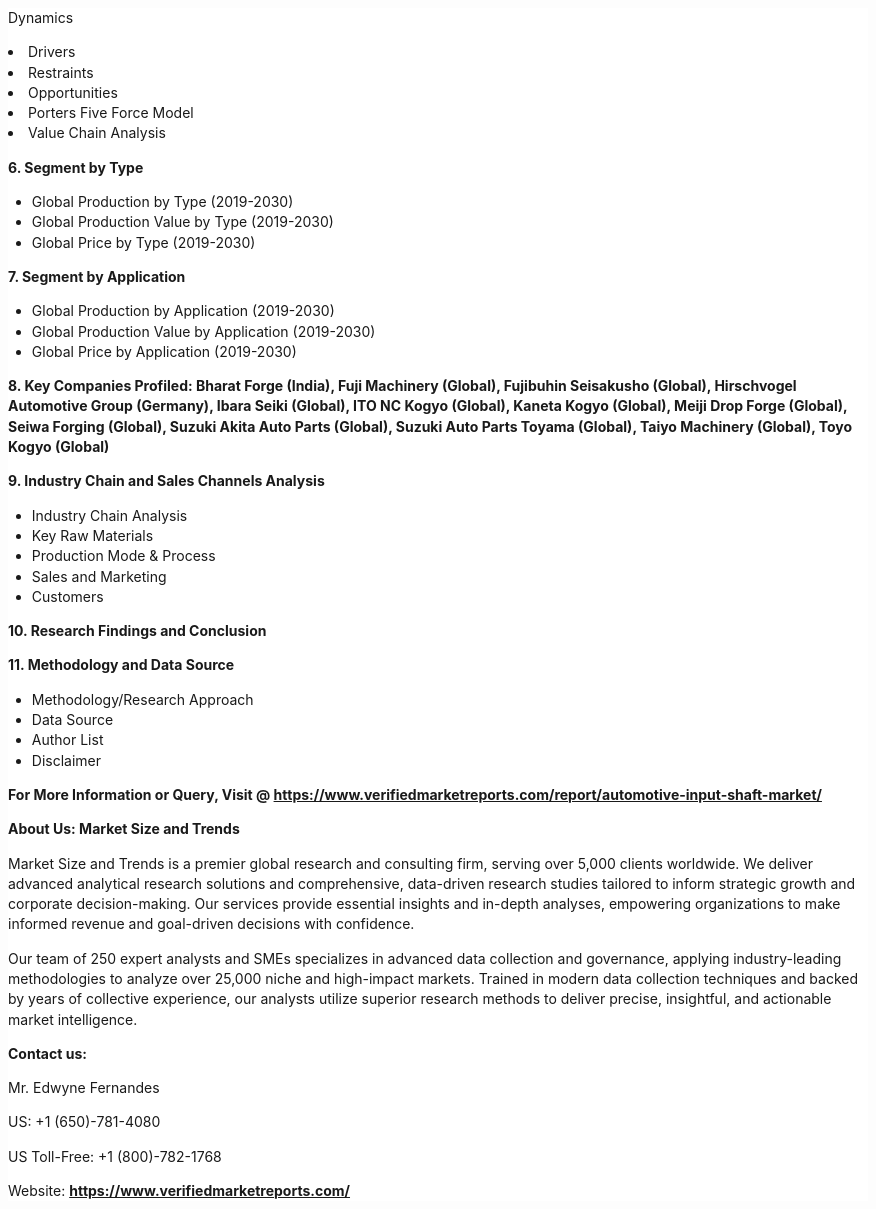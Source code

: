 Dynamics</li><li>Drivers</li><li>Restraints</li><li>Opportunities</li><li>Porters Five Force Model</li><li>Value Chain Analysis&nbsp;</li></ul><p><strong>6. Segment by Type</strong></p><ul><li>Global Production by Type (2019-2030)</li><li>Global Production Value by Type (2019-2030)</li><li>Global Price by Type (2019-2030)</li></ul><p><strong>7. Segment by Application</strong></p><ul><li>Global Production by Application (2019-2030)</li><li>Global Production Value by Application (2019-2030)</li><li>Global Price by Application (2019-2030)</li></ul><p><strong>8. Key Companies Profiled: Bharat Forge (India), Fuji Machinery (Global), Fujibuhin Seisakusho (Global), Hirschvogel Automotive Group (Germany), Ibara Seiki (Global), ITO NC Kogyo (Global), Kaneta Kogyo (Global), Meiji Drop Forge (Global), Seiwa Forging (Global), Suzuki Akita Auto Parts (Global), Suzuki Auto Parts Toyama (Global), Taiyo Machinery (Global), Toyo Kogyo (Global)</strong></p><p><strong>9. Industry Chain and Sales Channels Analysis</strong></p><ul><li>Industry Chain Analysis</li><li>Key Raw Materials</li><li>Production Mode &amp; Process</li><li>Sales and Marketing</li><li>Customers</li></ul><p><strong>10. Research Findings and Conclusion</strong></p><p><strong>11. Methodology and Data Source</strong></p><ul><li>Methodology/Research Approach</li><li>Data Source</li><li>Author List</li><li>Disclaimer</li></ul></p><p><strong>For More Information or Query, Visit @ <a href="https://www.verifiedmarketreports.com/report/automotive-input-shaft-market/">https://www.verifiedmarketreports.com/report/automotive-input-shaft-market/</a></strong></p><p><strong>About Us: Market Size and Trends</strong></p><p>Market Size and Trends is a premier global research and consulting firm, serving over 5,000 clients worldwide. We deliver advanced analytical research solutions and comprehensive, data-driven research studies tailored to inform strategic growth and corporate decision-making. Our services provide essential insights and in-depth analyses, empowering organizations to make informed revenue and goal-driven decisions with confidence.</p><p>Our team of 250 expert analysts and SMEs specializes in advanced data collection and governance, applying industry-leading methodologies to analyze over 25,000 niche and high-impact markets. Trained in modern data collection techniques and backed by years of collective experience, our analysts utilize superior research methods to deliver precise, insightful, and actionable market intelligence.</p><p><strong>Contact us:</strong></p><p>Mr. Edwyne Fernandes</p><p>US: +1 (650)-781-4080</p><p>US Toll-Free: +1 (800)-782-1768</p><p>Website: <strong><a href="https://www.verifiedmarketreports.com/">https://www.verifiedmarketreports.com/</a></strong></p>
